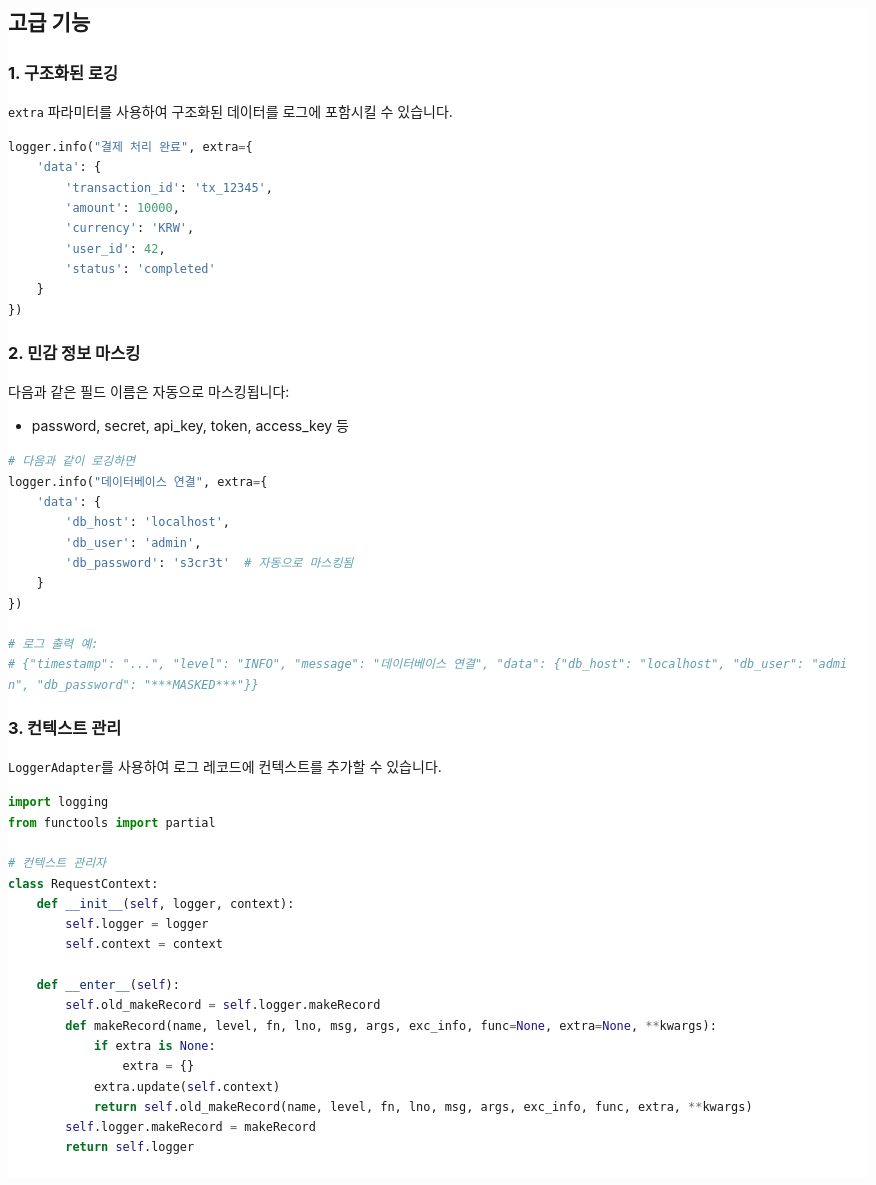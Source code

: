    ```python
   ```

## 고급 기능

### 1. 구조화된 로깅

`extra` 파라미터를 사용하여 구조화된 데이터를 로그에 포함시킬 수 있습니다.

```python
logger.info("결제 처리 완료", extra={
    'data': {
        'transaction_id': 'tx_12345',
        'amount': 10000,
        'currency': 'KRW',
        'user_id': 42,
        'status': 'completed'
    }
})
```

### 2. 민감 정보 마스킹

다음과 같은 필드 이름은 자동으로 마스킹됩니다:
- password, secret, api_key, token, access_key 등

```python
# 다음과 같이 로깅하면
logger.info("데이터베이스 연결", extra={
    'data': {
        'db_host': 'localhost',
        'db_user': 'admin',
        'db_password': 's3cr3t'  # 자동으로 마스킹됨
    }
})

# 로그 출력 예:
# {"timestamp": "...", "level": "INFO", "message": "데이터베이스 연결", "data": {"db_host": "localhost", "db_user": "admin", "db_password": "***MASKED***"}}
```

### 3. 컨텍스트 관리

`LoggerAdapter`를 사용하여 로그 레코드에 컨텍스트를 추가할 수 있습니다.

```python
import logging
from functools import partial

# 컨텍스트 관리자
class RequestContext:
    def __init__(self, logger, context):
        self.logger = logger
        self.context = context
    
    def __enter__(self):
        self.old_makeRecord = self.logger.makeRecord
        def makeRecord(name, level, fn, lno, msg, args, exc_info, func=None, extra=None, **kwargs):
            if extra is None:
                extra = {}
            extra.update(self.context)
            return self.old_makeRecord(name, level, fn, lno, msg, args, exc_info, func, extra, **kwargs)
        self.logger.makeRecord = makeRecord
        return self.logger
    
```
